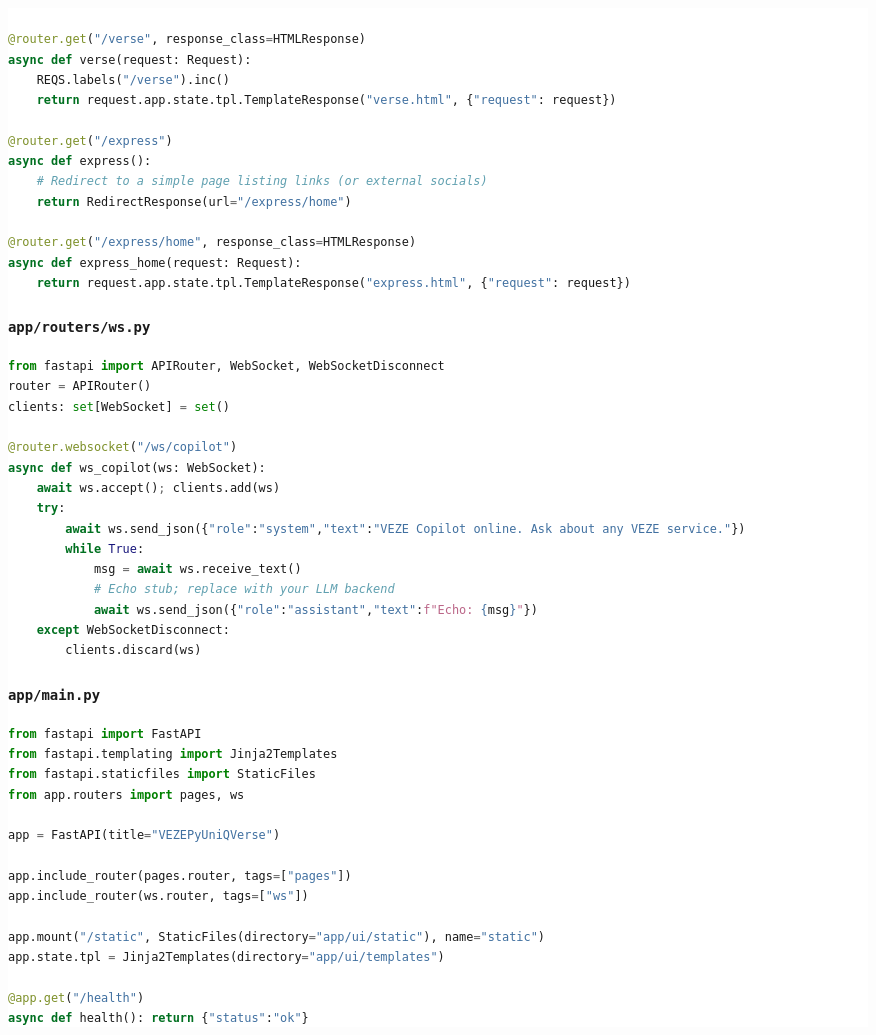 ```python

@router.get("/verse", response_class=HTMLResponse)
async def verse(request: Request):
    REQS.labels("/verse").inc()
    return request.app.state.tpl.TemplateResponse("verse.html", {"request": request})

@router.get("/express")
async def express():
    # Redirect to a simple page listing links (or external socials)
    return RedirectResponse(url="/express/home")

@router.get("/express/home", response_class=HTMLResponse)
async def express_home(request: Request):
    return request.app.state.tpl.TemplateResponse("express.html", {"request": request})
```

### `app/routers/ws.py`

```python
from fastapi import APIRouter, WebSocket, WebSocketDisconnect
router = APIRouter()
clients: set[WebSocket] = set()

@router.websocket("/ws/copilot")
async def ws_copilot(ws: WebSocket):
    await ws.accept(); clients.add(ws)
    try:
        await ws.send_json({"role":"system","text":"VEZE Copilot online. Ask about any VEZE service."})
        while True:
            msg = await ws.receive_text()
            # Echo stub; replace with your LLM backend
            await ws.send_json({"role":"assistant","text":f"Echo: {msg}"})
    except WebSocketDisconnect:
        clients.discard(ws)
```

### `app/main.py`

```python
from fastapi import FastAPI
from fastapi.templating import Jinja2Templates
from fastapi.staticfiles import StaticFiles
from app.routers import pages, ws

app = FastAPI(title="VEZEPyUniQVerse")

app.include_router(pages.router, tags=["pages"])
app.include_router(ws.router, tags=["ws"])

app.mount("/static", StaticFiles(directory="app/ui/static"), name="static")
app.state.tpl = Jinja2Templates(directory="app/ui/templates")

@app.get("/health")
async def health(): return {"status":"ok"}
```
